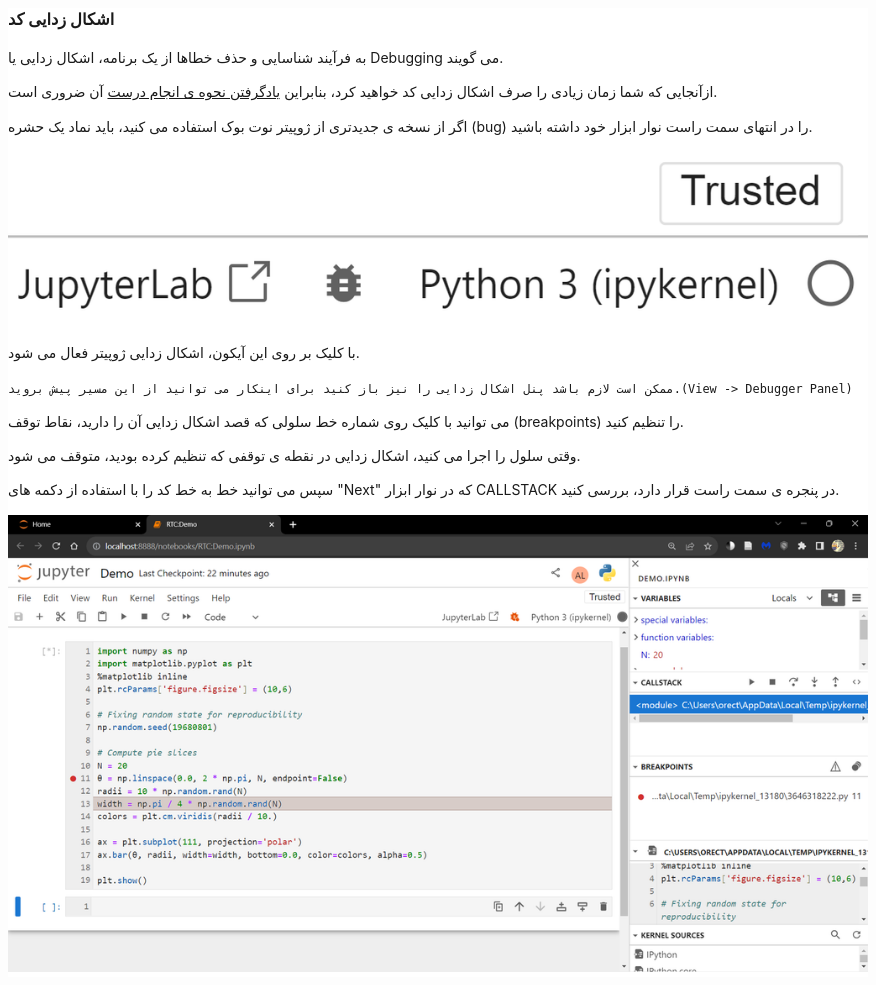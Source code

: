 ### اشکال زدایی کد

به فرآیند شناسایی و حذف خطاها از یک برنامه، اشکال زدایی یا Debugging می گویند.

ازآنجایی که شما زمان زیادی را صرف اشکال زدایی کد خواهید کرد، بنابراین [یادگرفتن نحوه ی انجام درست](https://www.freecodecamp.org/news/what-is-debugging-how-to-debug-code/) آن ضروری است.

اگر از نسخه ی جدیدتری از ژوپیتر نوت بوک استفاده می کنید، باید نماد یک حشره (bug) را در انتهای سمت راست نوار ابزار خود داشته باشید.

![dedugicon](images/getting%20started/debug.png)

با کلیک بر روی این آیکون، اشکال زدایی ژوپیتر فعال می شود.

```{note}
ممکن است لازم باشد پنل اشکال زدایی را نیز باز کنید برای اینکار می توانید از این مسیر پیش بروید.(View -> Debugger Panel)
```
می توانید با کلیک روی شماره خط سلولی که قصد اشکال زدایی آن را دارید، نقاط توقف (breakpoints) را تنظیم کنید.

وقتی سلول را اجرا می کنید، اشکال زدایی در نقطه ی توقفی که تنظیم کرده بودید، متوقف می شود.

سپس می توانید خط به خط کد را با استفاده از دکمه های "Next" که در نوار ابزار CALLSTACK در پنجره ی سمت راست قرار دارد، بررسی کنید.

![degug2](images/getting%20started/debugger_breakpoint.png)
